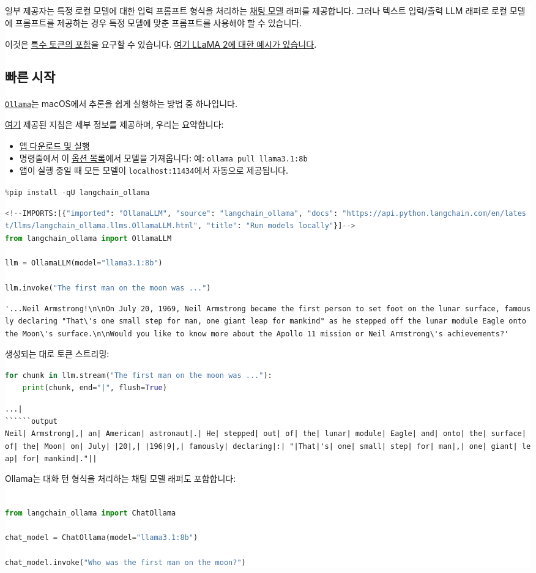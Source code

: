 일부 제공자는 특정 로컬 모델에 대한 입력 프롬프트 형식을 처리하는 [채팅 모델](/docs/concepts/#chat-models) 래퍼를 제공합니다. 그러나 텍스트 입력/출력 LLM 래퍼로 로컬 모델에 프롬프트를 제공하는 경우 특정 모델에 맞춘 프롬프트를 사용해야 할 수 있습니다.

이것은 [특수 토큰의 포함](https://huggingface.co/blog/llama2#how-to-prompt-llama-2)을 요구할 수 있습니다. [여기 LLaMA 2에 대한 예시가 있습니다](https://smith.langchain.com/hub/rlm/rag-prompt-llama).

## 빠른 시작

[`Ollama`](https://ollama.ai/)는 macOS에서 추론을 쉽게 실행하는 방법 중 하나입니다.

[여기](https://github.com/jmorganca/ollama?tab=readme-ov-file#ollama) 제공된 지침은 세부 정보를 제공하며, 우리는 요약합니다:

* [앱 다운로드 및 실행](https://ollama.ai/download)
* 명령줄에서 이 [옵션 목록](https://github.com/jmorganca/ollama)에서 모델을 가져옵니다: 예: `ollama pull llama3.1:8b`
* 앱이 실행 중일 때 모든 모델이 `localhost:11434`에서 자동으로 제공됩니다.

```python
%pip install -qU langchain_ollama
```


```python
<!--IMPORTS:[{"imported": "OllamaLLM", "source": "langchain_ollama", "docs": "https://api.python.langchain.com/en/latest/llms/langchain_ollama.llms.OllamaLLM.html", "title": "Run models locally"}]-->
from langchain_ollama import OllamaLLM

llm = OllamaLLM(model="llama3.1:8b")

llm.invoke("The first man on the moon was ...")
```


```output
'...Neil Armstrong!\n\nOn July 20, 1969, Neil Armstrong became the first person to set foot on the lunar surface, famously declaring "That\'s one small step for man, one giant leap for mankind" as he stepped off the lunar module Eagle onto the Moon\'s surface.\n\nWould you like to know more about the Apollo 11 mission or Neil Armstrong\'s achievements?'
```


생성되는 대로 토큰 스트리밍:

```python
for chunk in llm.stream("The first man on the moon was ..."):
    print(chunk, end="|", flush=True)
```

```output
...|
``````output
Neil| Armstrong|,| an| American| astronaut|.| He| stepped| out| of| the| lunar| module| Eagle| and| onto| the| surface| of| the| Moon| on| July| |20|,| |196|9|,| famously| declaring|:| "|That|'s| one| small| step| for| man|,| one| giant| leap| for| mankind|."||
```

Ollama는 대화 턴 형식을 처리하는 채팅 모델 래퍼도 포함합니다:

```python

from langchain_ollama import ChatOllama

chat_model = ChatOllama(model="llama3.1:8b")

chat_model.invoke("Who was the first man on the moon?")
```
